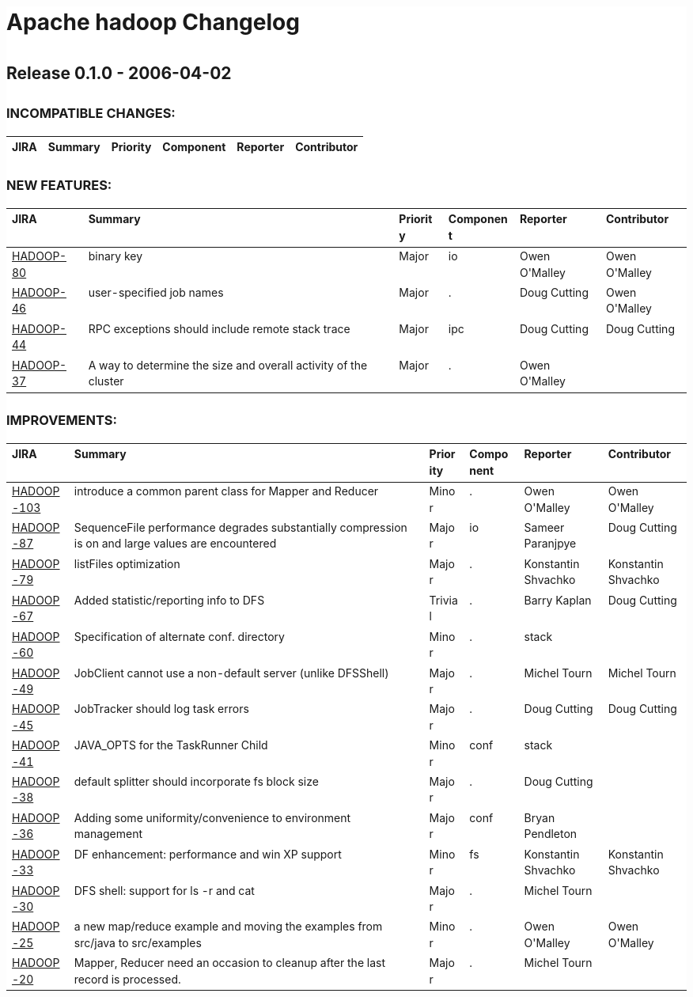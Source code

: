 

# Apache hadoop Changelog

## Release 0.1.0 - 2006-04-02

### INCOMPATIBLE CHANGES:

| JIRA | Summary | Priority | Component | Reporter | Contributor |
|:---- |:---- | :--- |:---- |:---- |:---- |


### NEW FEATURES:

| JIRA | Summary | Priority | Component | Reporter | Contributor |
|:---- |:---- | :--- |:---- |:---- |:---- |
| [HADOOP-80](https://issues.apache.org/jira/browse/HADOOP-80) | binary key |  Major | io | Owen O'Malley | Owen O'Malley |
| [HADOOP-46](https://issues.apache.org/jira/browse/HADOOP-46) | user-specified job names |  Major | . | Doug Cutting | Owen O'Malley |
| [HADOOP-44](https://issues.apache.org/jira/browse/HADOOP-44) | RPC exceptions should include remote stack trace |  Major | ipc | Doug Cutting | Doug Cutting |
| [HADOOP-37](https://issues.apache.org/jira/browse/HADOOP-37) | A way to determine the size and overall activity of the cluster |  Major | . | Owen O'Malley |  |


### IMPROVEMENTS:

| JIRA | Summary | Priority | Component | Reporter | Contributor |
|:---- |:---- | :--- |:---- |:---- |:---- |
| [HADOOP-103](https://issues.apache.org/jira/browse/HADOOP-103) | introduce a common parent class for Mapper and Reducer |  Minor | . | Owen O'Malley | Owen O'Malley |
| [HADOOP-87](https://issues.apache.org/jira/browse/HADOOP-87) | SequenceFile performance degrades substantially compression is on and large values are encountered |  Major | io | Sameer Paranjpye | Doug Cutting |
| [HADOOP-79](https://issues.apache.org/jira/browse/HADOOP-79) | listFiles optimization |  Major | . | Konstantin Shvachko | Konstantin Shvachko |
| [HADOOP-67](https://issues.apache.org/jira/browse/HADOOP-67) | Added statistic/reporting info to DFS |  Trivial | . | Barry Kaplan | Doug Cutting |
| [HADOOP-60](https://issues.apache.org/jira/browse/HADOOP-60) | Specification of alternate conf. directory |  Minor | . | stack |  |
| [HADOOP-49](https://issues.apache.org/jira/browse/HADOOP-49) | JobClient cannot use a non-default server (unlike DFSShell) |  Major | . | Michel Tourn | Michel Tourn |
| [HADOOP-45](https://issues.apache.org/jira/browse/HADOOP-45) | JobTracker should log task errors |  Major | . | Doug Cutting | Doug Cutting |
| [HADOOP-41](https://issues.apache.org/jira/browse/HADOOP-41) | JAVA\_OPTS for the TaskRunner Child |  Minor | conf | stack |  |
| [HADOOP-38](https://issues.apache.org/jira/browse/HADOOP-38) | default splitter should incorporate fs block size |  Major | . | Doug Cutting |  |
| [HADOOP-36](https://issues.apache.org/jira/browse/HADOOP-36) | Adding some uniformity/convenience to environment management |  Major | conf | Bryan Pendleton |  |
| [HADOOP-33](https://issues.apache.org/jira/browse/HADOOP-33) | DF enhancement: performance and win XP support |  Minor | fs | Konstantin Shvachko | Konstantin Shvachko |
| [HADOOP-30](https://issues.apache.org/jira/browse/HADOOP-30) | DFS shell: support for ls -r and cat |  Major | . | Michel Tourn |  |
| [HADOOP-25](https://issues.apache.org/jira/browse/HADOOP-25) | a new map/reduce example and moving the examples from src/java to src/examples |  Minor | . | Owen O'Malley | Owen O'Malley |
| [HADOOP-20](https://issues.apache.org/jira/browse/HADOOP-20) | Mapper, Reducer need an occasion to cleanup after the last record is processed. |  Major | . | Michel Tourn |  |
